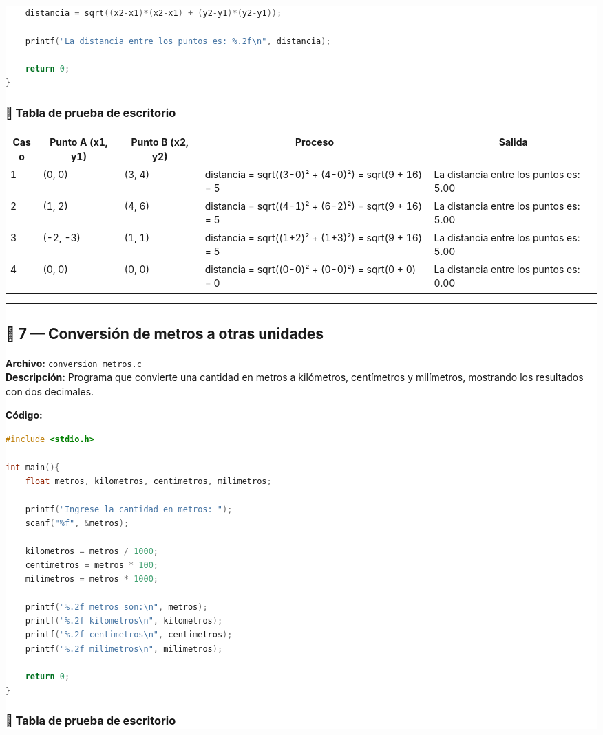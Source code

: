 ```c
    distancia = sqrt((x2-x1)*(x2-x1) + (y2-y1)*(y2-y1));

    printf("La distancia entre los puntos es: %.2f\n", distancia);

    return 0;
}
```

### 🧩 Tabla de prueba de escritorio

| **Caso** | **Punto A (x1, y1)** | **Punto B (x2, y2)** | **Proceso**                                                        | **Salida**                         |
|-----------|---------------------|---------------------|-------------------------------------------------------------------|------------------------------------|
| 1         | (0, 0)              | (3, 4)              | distancia = sqrt((3-0)² + (4-0)²) = sqrt(9 + 16) = 5              | La distancia entre los puntos es: 5.00 |
| 2         | (1, 2)              | (4, 6)              | distancia = sqrt((4-1)² + (6-2)²) = sqrt(9 + 16) = 5              | La distancia entre los puntos es: 5.00 |
| 3         | (-2, -3)            | (1, 1)              | distancia = sqrt((1+2)² + (1+3)²) = sqrt(9 + 16) = 5              | La distancia entre los puntos es: 5.00 |
| 4         | (0, 0)              | (0, 0)              | distancia = sqrt((0-0)² + (0-0)²) = sqrt(0 + 0) = 0               | La distancia entre los puntos es: 0.00 |

---

## 🔹 7 — Conversión de metros a otras unidades

**Archivo:** `conversion_metros.c`  
**Descripción:** Programa que convierte una cantidad en metros a kilómetros, centímetros y milímetros, mostrando los resultados con dos decimales.

**Código:**
```c
#include <stdio.h>

int main(){
    float metros, kilometros, centimetros, milimetros;

    printf("Ingrese la cantidad en metros: ");
    scanf("%f", &metros);

    kilometros = metros / 1000;
    centimetros = metros * 100;
    milimetros = metros * 1000;

    printf("%.2f metros son:\n", metros);
    printf("%.2f kilometros\n", kilometros);
    printf("%.2f centimetros\n", centimetros);
    printf("%.2f milimetros\n", milimetros);

    return 0;
}
```

### 🧩 Tabla de prueba de escritorio
